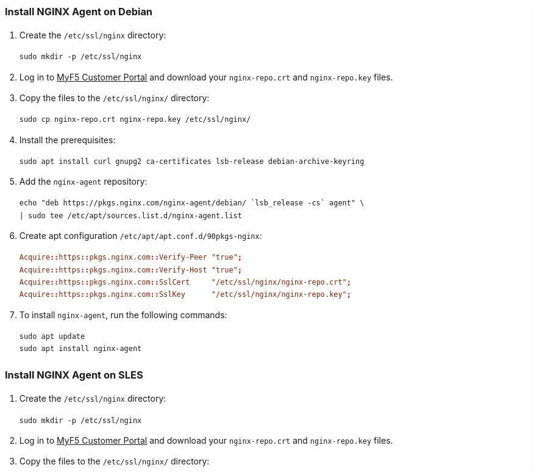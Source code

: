 ### Install NGINX Agent on Debian<a name="install-nginx-agent-on-debian-plus"></a>

1. Create the `/etc/ssl/nginx` directory:

   ```shell
   sudo mkdir -p /etc/ssl/nginx
   ```

1. Log in to [MyF5 Customer Portal](https://account.f5.com/myf5/) and download
   your `nginx-repo.crt` and `nginx-repo.key` files.

1. Copy the files to the `/etc/ssl/nginx/` directory:

   ```shell
   sudo cp nginx-repo.crt nginx-repo.key /etc/ssl/nginx/
   ```

1. Install the prerequisites:

   ```shell
   sudo apt install curl gnupg2 ca-certificates lsb-release debian-archive-keyring
   ```

1. Add the `nginx-agent` repository:

   ```shell
   echo "deb https://pkgs.nginx.com/nginx-agent/debian/ `lsb_release -cs` agent" \
   | sudo tee /etc/apt/sources.list.d/nginx-agent.list
   ```

1. Create apt configuration `/etc/apt/apt.conf.d/90pkgs-nginx`:

   ```conf
   Acquire::https::pkgs.nginx.com::Verify-Peer "true";
   Acquire::https::pkgs.nginx.com::Verify-Host "true";
   Acquire::https::pkgs.nginx.com::SslCert     "/etc/ssl/nginx/nginx-repo.crt";
   Acquire::https::pkgs.nginx.com::SslKey      "/etc/ssl/nginx/nginx-repo.key";
   ```

1. To install `nginx-agent`, run the following commands:

   ```shell
   sudo apt update
   sudo apt install nginx-agent
   ```

### Install NGINX Agent on SLES<a name="install-nginx-agent-on-sles-plus"></a>

1. Create the `/etc/ssl/nginx` directory:

   ```shell
   sudo mkdir -p /etc/ssl/nginx
   ```

1. Log in to [MyF5 Customer Portal](https://account.f5.com/myf5/) and download
   your `nginx-repo.crt` and `nginx-repo.key` files.

1. Copy the files to the `/etc/ssl/nginx/` directory:
